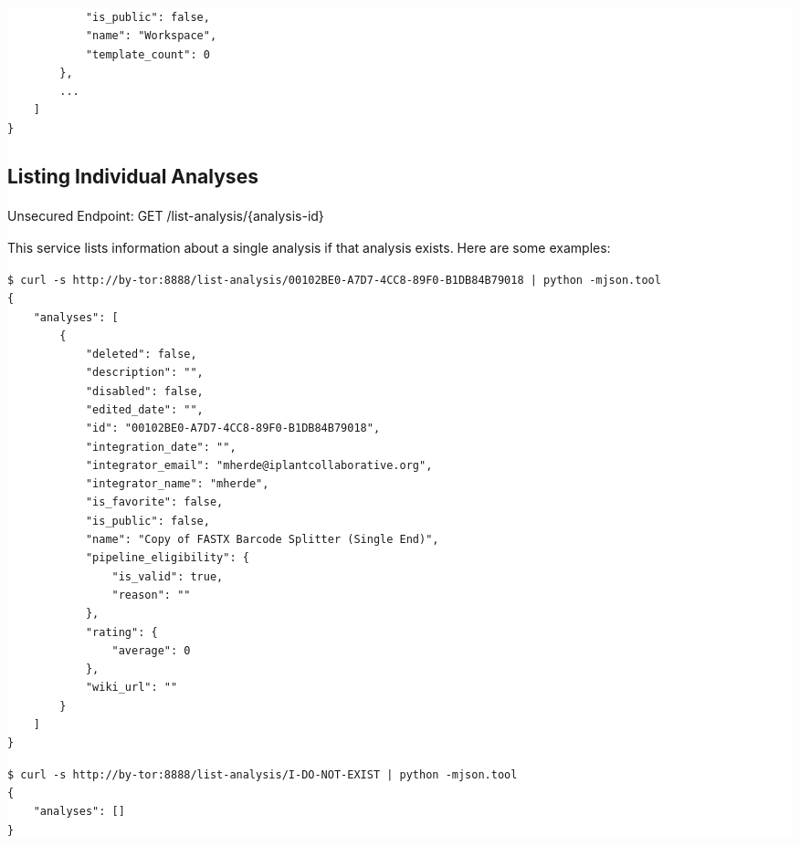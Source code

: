 ```
            "is_public": false,
            "name": "Workspace",
            "template_count": 0
        },
        ...
    ]
}
```

## Listing Individual Analyses

Unsecured Endpoint: GET /list-analysis/{analysis-id}

This service lists information about a single analysis if that analysis exists.
Here are some examples:

```
$ curl -s http://by-tor:8888/list-analysis/00102BE0-A7D7-4CC8-89F0-B1DB84B79018 | python -mjson.tool
{
    "analyses": [
        {
            "deleted": false,
            "description": "",
            "disabled": false,
            "edited_date": "",
            "id": "00102BE0-A7D7-4CC8-89F0-B1DB84B79018",
            "integration_date": "",
            "integrator_email": "mherde@iplantcollaborative.org",
            "integrator_name": "mherde",
            "is_favorite": false,
            "is_public": false,
            "name": "Copy of FASTX Barcode Splitter (Single End)",
            "pipeline_eligibility": {
                "is_valid": true,
                "reason": ""
            },
            "rating": {
                "average": 0
            },
            "wiki_url": ""
        }
    ]
}
```

```
$ curl -s http://by-tor:8888/list-analysis/I-DO-NOT-EXIST | python -mjson.tool
{
    "analyses": []
}
```
